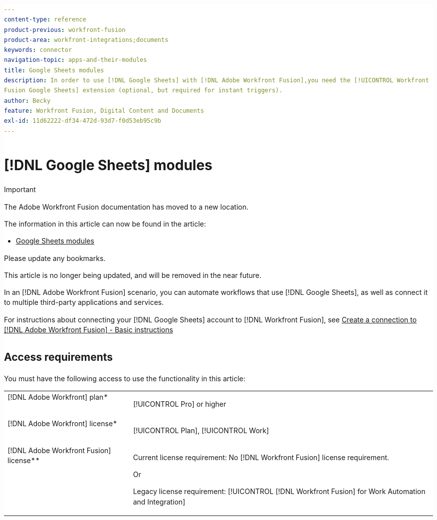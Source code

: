 ```yaml
---
content-type: reference
product-previous: workfront-fusion
product-area: workfront-integrations;documents
keywords: connector
navigation-topic: apps-and-their-modules
title: Google Sheets modules
description: In order to use [!DNL Google Sheets] with [!DNL Adobe Workfront Fusion],you need the [!UICONTROL Workfront Fusion Google Sheets] extension (optional, but required for instant triggers).
author: Becky
feature: Workfront Fusion, Digital Content and Documents
exl-id: 11d62222-df34-472d-93d7-f0d53eb95c9b
---
```

# [!DNL Google Sheets] modules

>[!IMPORTANT]
>
>The Adobe Workfront Fusion documentation has moved to a new location. 
>
>The information in this article can now be found in the article:
>
>* [Google Sheets modules](https://experienceleague.adobe.com/docs/workfront-fusion/using/references/apps-and-their-modules/third-party-app-connectors/google-sheets-modules.html)
>
>Please update any bookmarks.
>
>This article is no longer being updated, and will be removed in the near future.

In an [!DNL Adobe Workfront Fusion] scenario, you can automate workflows that use [!DNL Google Sheets], as well as connect it to multiple third-party applications and services.

For instructions about connecting your [!DNL Google Sheets] account to [!DNL Workfront Fusion], see [Create a connection to [!DNL Adobe Workfront Fusion] - Basic instructions](../../workfront-fusion/connections/connect-to-fusion-general.md)

## Access requirements

You must have the following access to use the functionality in this article:

<table style="table-layout:auto"> 
 <col> 
 <col> 
 <tbody> 
  <tr> 
   <td role="rowheader">[!DNL Adobe Workfront] plan*</td>
  <td> <p>[!UICONTROL Pro] or higher</p> </td>
  </tr> 
  <tr data-mc-conditions=""> 
   <td role="rowheader">[!DNL Adobe Workfront] license*</td>
   <td> <p>[!UICONTROL Plan], [!UICONTROL Work]</p> </td> 
  </tr> 
  <tr> 
   <td role="rowheader">[!DNL Adobe Workfront Fusion] license**</td> 
   <td>
   <p>Current license requirement: No [!DNL Workfront Fusion] license requirement.</p>
   <p>Or</p>
   <p>Legacy license requirement: [!UICONTROL [!DNL Workfront Fusion] for Work Automation and Integration] </p>
   </td> 
  </tr> 
  <tr> 